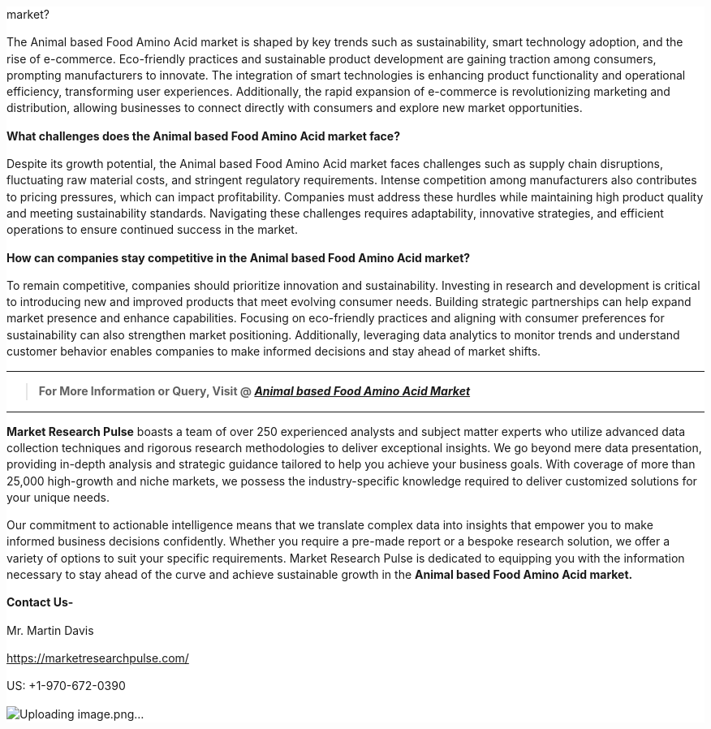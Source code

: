market?</strong></p><p>The Animal based Food Amino Acid market is shaped by key trends such as sustainability, smart technology adoption, and the rise of e-commerce. Eco-friendly practices and sustainable product development are gaining traction among consumers, prompting manufacturers to innovate. The integration of smart technologies is enhancing product functionality and operational efficiency, transforming user experiences. Additionally, the rapid expansion of e-commerce is revolutionizing marketing and distribution, allowing businesses to connect directly with consumers and explore new market opportunities.</p><p><strong>What challenges does the Animal based Food Amino Acid market face?</strong></p><p>Despite its growth potential, the Animal based Food Amino Acid market faces challenges such as supply chain disruptions, fluctuating raw material costs, and stringent regulatory requirements. Intense competition among manufacturers also contributes to pricing pressures, which can impact profitability. Companies must address these hurdles while maintaining high product quality and meeting sustainability standards. Navigating these challenges requires adaptability, innovative strategies, and efficient operations to ensure continued success in the market.</p><p><strong>How can companies stay competitive in the Animal based Food Amino Acid market?</strong></p><p>To remain competitive, companies should prioritize innovation and sustainability. Investing in research and development is critical to introducing new and improved products that meet evolving consumer needs. Building strategic partnerships can help expand market presence and enhance capabilities. Focusing on eco-friendly practices and aligning with consumer preferences for sustainability can also strengthen market positioning. Additionally, leveraging data analytics to monitor trends and understand customer behavior enables companies to make informed decisions and stay ahead of market shifts.</p><hr /><blockquote><p><strong>For More Information or Query, Visit @&nbsp;<em><a href="https://marketresearchpulse.com/report/66749/animal-based-food-amino-acid-market?utm_source=Linkedin&utm_medium=029">Animal based Food Amino Acid Market</a></em></strong></p></blockquote><hr /><p><strong>Market Research Pulse</strong> boasts a team of over 250 experienced analysts and subject matter experts who utilize advanced data collection techniques and rigorous research methodologies to deliver exceptional insights. We go beyond mere data presentation, providing in-depth analysis and strategic guidance tailored to help you achieve your business goals. With coverage of more than 25,000 high-growth and niche markets, we possess the industry-specific knowledge required to deliver customized solutions for your unique needs.</p><p>Our commitment to actionable intelligence means that we translate complex data into insights that empower you to make informed business decisions confidently. Whether you require a pre-made report or a bespoke research solution, we offer a variety of options to suit your specific requirements. Market Research Pulse is dedicated to equipping you with the information necessary to stay ahead of the curve and achieve sustainable growth in the <strong>Animal based Food Amino Acid market.</strong></p><p><strong>Contact Us-</strong></p><p>Mr. Martin Davis</p><p>https://marketresearchpulse.com/</p><p>US: +1-970-672-0390</p>
![Uploading image.png…]()
